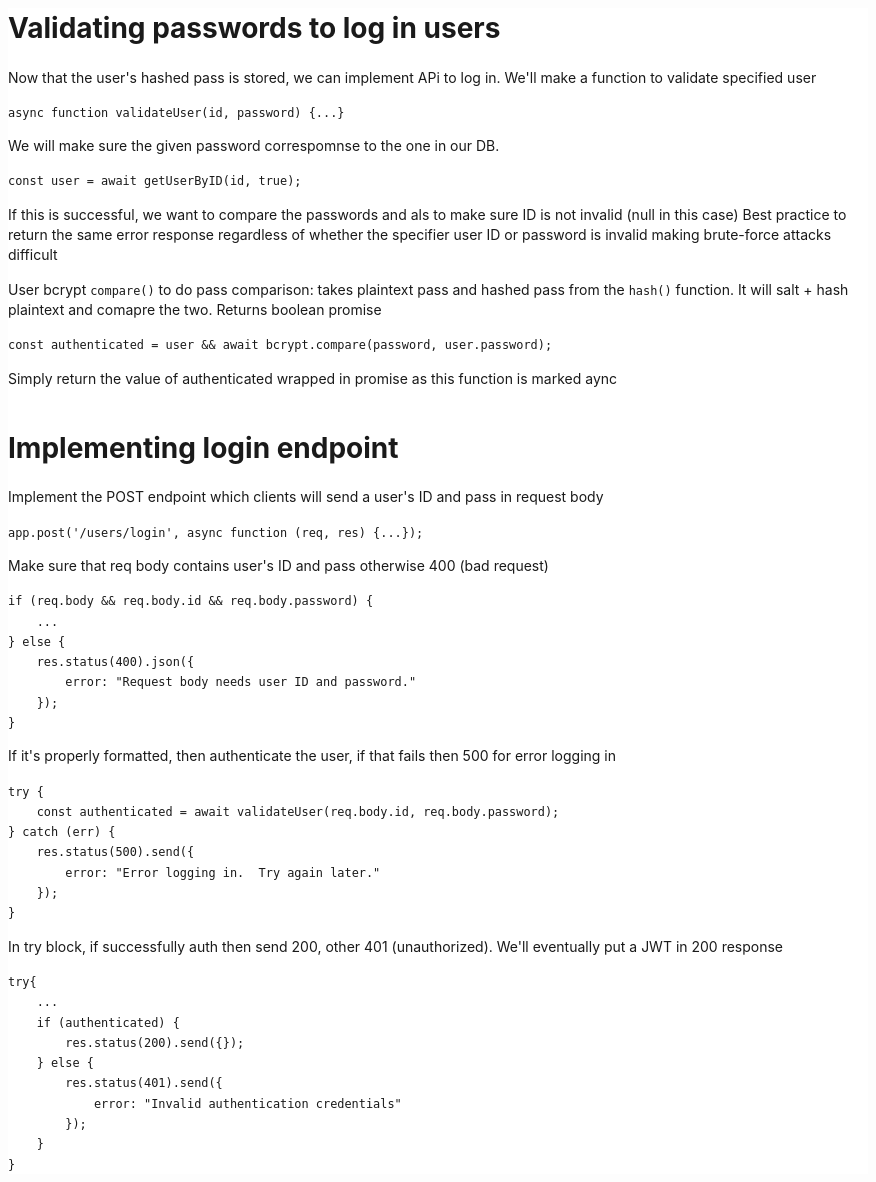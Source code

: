  # Validating passwords to log in users
 Now that the user's hashed pass is stored, we can implement APi to log in. We'll make a function to validate specified user

    async function validateUser(id, password) {...}

We will make sure the given password correspomnse to the one in our DB.

    const user = await getUserByID(id, true);

If this is successful, we want to compare the passwords and als to make sure ID is not invalid (null in this case)
Best practice to return the same error response regardless of whether the specifier user ID or password is invalid making brute-force attacks difficult

User bcrypt `compare()` to do pass comparison: takes plaintext pass and hashed pass from the `hash()` function. It will salt + hash plaintext and comapre the two. Returns boolean promise

    const authenticated = user && await bcrypt.compare(password, user.password);

Simply return the value of authenticated wrapped in promise as this function is marked aync


# Implementing login endpoint
Implement the POST endpoint which clients will send a user's ID and pass in request body

    app.post('/users/login', async function (req, res) {...});

Make sure that req body contains user's ID and pass otherwise 400 (bad request)

    if (req.body && req.body.id && req.body.password) {
        ...  
    } else {
        res.status(400).json({
            error: "Request body needs user ID and password."
        });
    }

If it's properly formatted, then authenticate the user, if that fails then 500 for error logging in

    try {
        const authenticated = await validateUser(req.body.id, req.body.password);
    } catch (err) {
        res.status(500).send({
            error: "Error logging in.  Try again later."
        });
    }

In try block, if successfully auth then send 200, other 401 (unauthorized). We'll eventually put a JWT in 200 response

    try{
        ...
        if (authenticated) {
            res.status(200).send({});
        } else {
            res.status(401).send({
                error: "Invalid authentication credentials"
            });
        }
    }
